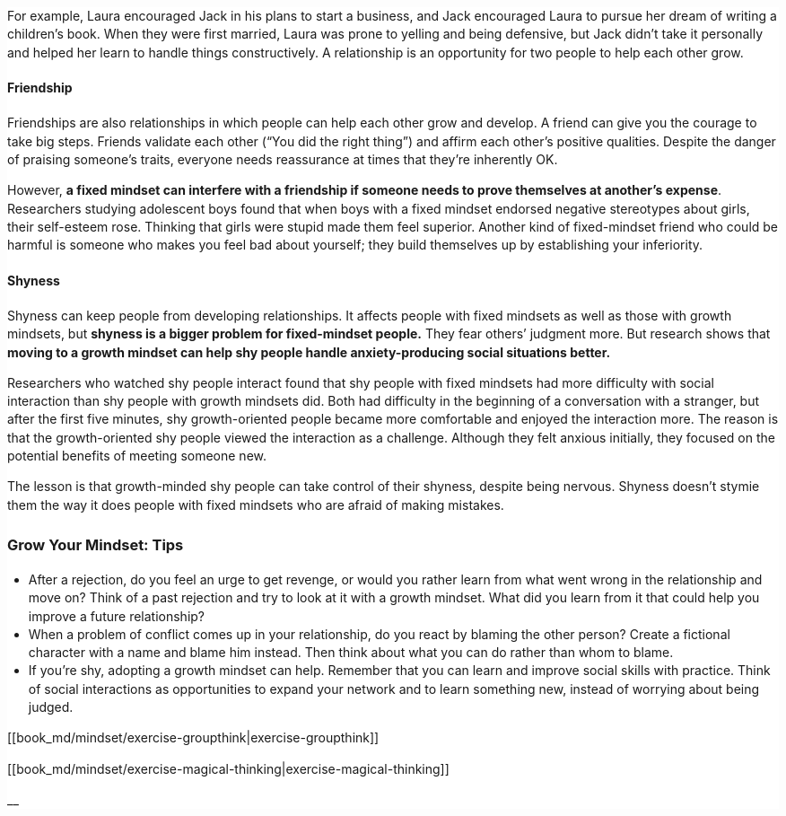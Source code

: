 For example, Laura encouraged Jack in his plans to start a business, and Jack encouraged Laura to pursue her dream of writing a children’s book. When they were first married, Laura was prone to yelling and being defensive, but Jack didn’t take it personally and helped her learn to handle things constructively. A relationship is an opportunity for two people to help each other grow.

#### Friendship

Friendships are also relationships in which people can help each other grow and develop. A friend can give you the courage to take big steps. Friends validate each other (“You did the right thing”) and affirm each other’s positive qualities. Despite the danger of praising someone’s traits, everyone needs reassurance at times that they’re inherently OK.

However, **a fixed mindset can interfere with a friendship if someone needs to prove themselves at another’s expense**. Researchers studying adolescent boys found that when boys with a fixed mindset endorsed negative stereotypes about girls, their self-esteem rose. Thinking that girls were stupid made them feel superior. Another kind of fixed-mindset friend who could be harmful is someone who makes you feel bad about yourself; they build themselves up by establishing your inferiority.

#### Shyness

Shyness can keep people from developing relationships. It affects people with fixed mindsets as well as those with growth mindsets, but **shyness is a bigger problem for fixed-mindset people.** They fear others’ judgment more. But research shows that **moving to a growth mindset can help shy people handle anxiety-producing social situations better.**

Researchers who watched shy people interact found that shy people with fixed mindsets had more difficulty with social interaction than shy people with growth mindsets did. Both had difficulty in the beginning of a conversation with a stranger, but after the first five minutes, shy growth-oriented people became more comfortable and enjoyed the interaction more. The reason is that the growth-oriented shy people viewed the interaction as a challenge. Although they felt anxious initially, they focused on the potential benefits of meeting someone new.

The lesson is that growth-minded shy people can take control of their shyness, despite being nervous. Shyness doesn’t stymie them the way it does people with fixed mindsets who are afraid of making mistakes.

### Grow Your Mindset: Tips

  * After a rejection, do you feel an urge to get revenge, or would you rather learn from what went wrong in the relationship and move on? Think of a past rejection and try to look at it with a growth mindset. What did you learn from it that could help you improve a future relationship?
  * When a problem of conflict comes up in your relationship, do you react by blaming the other person? Create a fictional character with a name and blame him instead. Then think about what you can do rather than whom to blame.
  * If you’re shy, adopting a growth mindset can help. Remember that you can learn and improve social skills with practice. Think of social interactions as opportunities to expand your network and to learn something new, instead of worrying about being judged.



[[book_md/mindset/exercise-groupthink|exercise-groupthink]]

[[book_md/mindset/exercise-magical-thinking|exercise-magical-thinking]]

__
